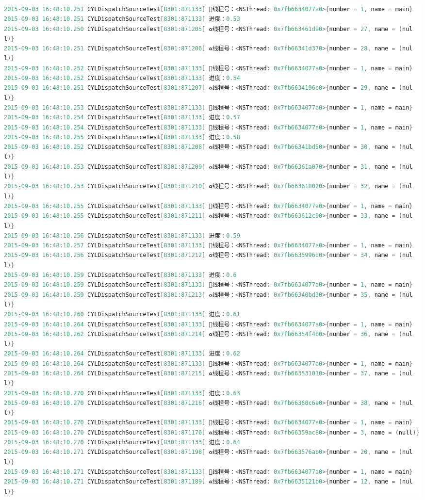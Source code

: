  ```Objective-C
2015-09-03 16:48:10.251 CYLDispatchSourceTest[8301:871133] 🔵线程号：<NSThread: 0x7fb6634077a0>{number = 1, name = main}
2015-09-03 16:48:10.251 CYLDispatchSourceTest[8301:871133] 进度：0.53
2015-09-03 16:48:10.250 CYLDispatchSourceTest[8301:871205] ♻️线程号：<NSThread: 0x7fb663461d90>{number = 27, name = (null)}
2015-09-03 16:48:10.251 CYLDispatchSourceTest[8301:871206] ♻️线程号：<NSThread: 0x7fb66341d370>{number = 28, name = (null)}
2015-09-03 16:48:10.252 CYLDispatchSourceTest[8301:871133] 🔵线程号：<NSThread: 0x7fb6634077a0>{number = 1, name = main}
2015-09-03 16:48:10.252 CYLDispatchSourceTest[8301:871133] 进度：0.54
2015-09-03 16:48:10.251 CYLDispatchSourceTest[8301:871207] ♻️线程号：<NSThread: 0x7fb6634196e0>{number = 29, name = (null)}
2015-09-03 16:48:10.253 CYLDispatchSourceTest[8301:871133] 🔵线程号：<NSThread: 0x7fb6634077a0>{number = 1, name = main}
2015-09-03 16:48:10.254 CYLDispatchSourceTest[8301:871133] 进度：0.57
2015-09-03 16:48:10.254 CYLDispatchSourceTest[8301:871133] 🔵线程号：<NSThread: 0x7fb6634077a0>{number = 1, name = main}
2015-09-03 16:48:10.255 CYLDispatchSourceTest[8301:871133] 进度：0.58
2015-09-03 16:48:10.252 CYLDispatchSourceTest[8301:871208] ♻️线程号：<NSThread: 0x7fb66341bd50>{number = 30, name = (null)}
2015-09-03 16:48:10.253 CYLDispatchSourceTest[8301:871209] ♻️线程号：<NSThread: 0x7fb66361a070>{number = 31, name = (null)}
2015-09-03 16:48:10.253 CYLDispatchSourceTest[8301:871210] ♻️线程号：<NSThread: 0x7fb663618020>{number = 32, name = (null)}
2015-09-03 16:48:10.255 CYLDispatchSourceTest[8301:871133] 🔵线程号：<NSThread: 0x7fb6634077a0>{number = 1, name = main}
2015-09-03 16:48:10.255 CYLDispatchSourceTest[8301:871211] ♻️线程号：<NSThread: 0x7fb663612c90>{number = 33, name = (null)}
2015-09-03 16:48:10.256 CYLDispatchSourceTest[8301:871133] 进度：0.59
2015-09-03 16:48:10.257 CYLDispatchSourceTest[8301:871133] 🔵线程号：<NSThread: 0x7fb6634077a0>{number = 1, name = main}
2015-09-03 16:48:10.256 CYLDispatchSourceTest[8301:871212] ♻️线程号：<NSThread: 0x7fb6635996d0>{number = 34, name = (null)}
2015-09-03 16:48:10.259 CYLDispatchSourceTest[8301:871133] 进度：0.6
2015-09-03 16:48:10.259 CYLDispatchSourceTest[8301:871133] 🔵线程号：<NSThread: 0x7fb6634077a0>{number = 1, name = main}
2015-09-03 16:48:10.259 CYLDispatchSourceTest[8301:871213] ♻️线程号：<NSThread: 0x7fb66340bd30>{number = 35, name = (null)}
2015-09-03 16:48:10.260 CYLDispatchSourceTest[8301:871133] 进度：0.61
2015-09-03 16:48:10.264 CYLDispatchSourceTest[8301:871133] 🔵线程号：<NSThread: 0x7fb6634077a0>{number = 1, name = main}
2015-09-03 16:48:10.262 CYLDispatchSourceTest[8301:871214] ♻️线程号：<NSThread: 0x7fb66354f4b0>{number = 36, name = (null)}
2015-09-03 16:48:10.264 CYLDispatchSourceTest[8301:871133] 进度：0.62
2015-09-03 16:48:10.264 CYLDispatchSourceTest[8301:871133] 🔵线程号：<NSThread: 0x7fb6634077a0>{number = 1, name = main}
2015-09-03 16:48:10.264 CYLDispatchSourceTest[8301:871215] ♻️线程号：<NSThread: 0x7fb663531010>{number = 37, name = (null)}
2015-09-03 16:48:10.270 CYLDispatchSourceTest[8301:871133] 进度：0.63
2015-09-03 16:48:10.270 CYLDispatchSourceTest[8301:871216] ♻️线程号：<NSThread: 0x7fb66360c6e0>{number = 38, name = (null)}
2015-09-03 16:48:10.270 CYLDispatchSourceTest[8301:871133] 🔵线程号：<NSThread: 0x7fb6634077a0>{number = 1, name = main}
2015-09-03 16:48:10.270 CYLDispatchSourceTest[8301:871176] ♻️线程号：<NSThread: 0x7fb66359ac80>{number = 3, name = (null)}
2015-09-03 16:48:10.270 CYLDispatchSourceTest[8301:871133] 进度：0.64
2015-09-03 16:48:10.271 CYLDispatchSourceTest[8301:871198] ♻️线程号：<NSThread: 0x7fb663576ab0>{number = 20, name = (null)}
2015-09-03 16:48:10.271 CYLDispatchSourceTest[8301:871133] 🔵线程号：<NSThread: 0x7fb6634077a0>{number = 1, name = main}
2015-09-03 16:48:10.271 CYLDispatchSourceTest[8301:871189] ♻️线程号：<NSThread: 0x7fb6635121b0>{number = 12, name = (null)}
 ```